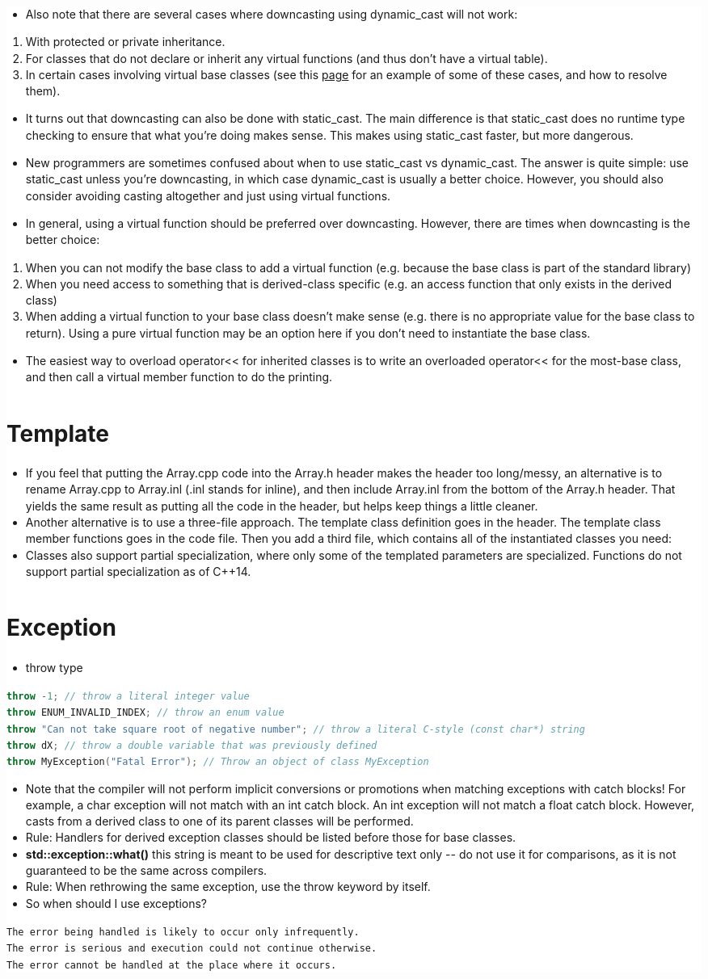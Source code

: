 - Also note that there are several cases where downcasting using dynamic_cast will not work:
1) With protected or private inheritance.
2) For classes that do not declare or inherit any virtual functions (and thus don’t have a virtual table).
3) In certain cases involving virtual base classes (see this [page](https://docs.microsoft.com/en-us/cpp/cpp/dynamic-cast-operator) for an example of some of these cases, and how to resolve them).
- It turns out that downcasting can also be done with static_cast. The main difference is that static_cast does no runtime type checking to ensure that what you’re doing makes sense.  This makes using static_cast faster, but more dangerous. 
- New programmers are sometimes confused about when to use static_cast vs dynamic_cast. The answer is quite simple: use static_cast unless you’re downcasting, in which case dynamic_cast is usually a better choice. However, you should also consider avoiding casting altogether and just using virtual functions.

- In general, using a virtual function should be preferred over downcasting. However, there are times when downcasting is the better choice:

1. When you can not modify the base class to add a virtual function (e.g. because the base class is part of the standard library)
2. When you need access to something that is derived-class specific (e.g. an access function that only exists in the derived class)
3. When adding a virtual function to your base class doesn’t make sense (e.g. there is no appropriate value for the base class to return). Using a pure virtual function may be an option here if you don’t need to instantiate the base class.

- The easiest way to overload operator<< for inherited classes is to write an overloaded operator<< for the most-base class, and then call a virtual member function to do the printing.

# Template

- If you feel that putting the Array.cpp code into the Array.h header makes the header too long/messy, an alternative is to rename Array.cpp to Array.inl (.inl stands for inline), and then include Array.inl from the bottom of the Array.h header. That yields the same result as putting all the code in the header, but helps keep things a little cleaner.
- Another alternative is to use a three-file approach. The template class definition goes in the header. The template class member functions goes in the code file. Then you add a third file, which contains all of the instantiated classes you need:
-  Classes also support partial specialization, where only some of the templated parameters are specialized. Functions do not support partial specialization as of C++14.

# Exception
- throw type
```cpp
throw -1; // throw a literal integer value
throw ENUM_INVALID_INDEX; // throw an enum value
throw "Can not take square root of negative number"; // throw a literal C-style (const char*) string
throw dX; // throw a double variable that was previously defined
throw MyException("Fatal Error"); // Throw an object of class MyException

```
- Note that the compiler will not perform implicit conversions or promotions when matching exceptions with catch blocks! For example, a char exception will not match with an int catch block. An int exception will not match a float catch block. However, casts from a derived class to one of its parent classes will be performed.
- Rule: Handlers for derived exception classes should be listed before those for base classes.
- **std::exception::what()** this string is meant to be used for descriptive text only -- do not use it for comparisons, as it is not guaranteed to be the same across compilers.
- Rule: When rethrowing the same exception, use the throw keyword by itself.
- So when should I use exceptions?
```markdown
The error being handled is likely to occur only infrequently. 
The error is serious and execution could not continue otherwise. 
The error cannot be handled at the place where it occurs. 
```